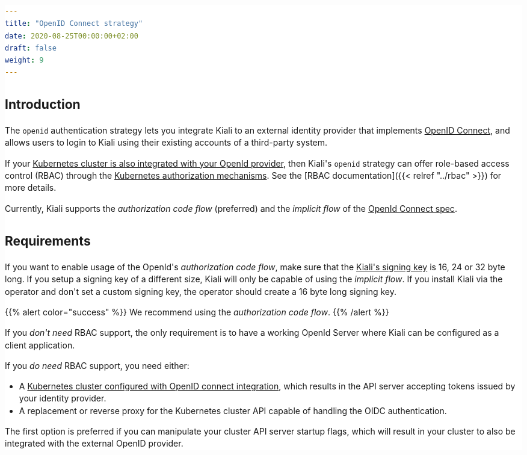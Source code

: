```yaml
---
title: "OpenID Connect strategy"
date: 2020-08-25T00:00:00+02:00
draft: false
weight: 9
---
```


## Introduction

The `openid` authentication strategy lets you integrate Kiali to an external
identity provider that implements [OpenID Connect](https://openid.net/connect/), and allows
users to login to Kiali using their existing accounts of a
third-party system.

If your
[Kubernetes cluster is also integrated with your OpenId provider](https://kubernetes.io/docs/reference/access-authn-authz/authentication/#openid-connect-tokens),
then Kiali's `openid` strategy can offer role-based access control (RBAC) through the
[Kubernetes authorization mechanisms](https://kubernetes.io/docs/reference/access-authn-authz/rbac/). See the
[RBAC documentation]({{< relref "../rbac" >}}) for more details.

Currently, Kiali supports the _authorization code flow_ (preferred) and the
_implicit flow_ of the [OpenId Connect spec](https://openid.net/connect/).

## Requirements

If you want to enable usage of the OpenId's _authorization code flow_, make
sure that the
[Kiali's signing key](https://github.com/kiali/kiali-operator/blob/7dafc469c95d4307ebd03c515a87c7f84eb64da7/deploy/kiali/kiali_cr.yaml#L746-L754)
is 16, 24 or 32 byte long. If you setup a signing key of a
different size, Kiali will only be capable of using the _implicit flow_. If you
install Kiali via the operator and don't set a custom signing key, the operator
should create a 16 byte long signing key.

{{% alert color="success" %}}
We recommend using the _authorization code flow_.
{{% /alert %}}

If you *_don't need_* RBAC support, the only requirement is to have a
working OpenId Server where Kiali can be configured as a client application.

If you *_do need_* RBAC support, you need either:

* A [Kubernetes cluster configured with OpenID connect integration](https://kubernetes.io/docs/reference/access-authn-authz/authentication/#openid-connect-tokens),
which results in the API server accepting tokens issued by your identity provider.
* A replacement or reverse proxy for the Kubernetes cluster API capable of handling the OIDC authentication.

The first option is preferred if you can manipulate your cluster API server
startup flags, which will result in your cluster to also be integrated with the
external OpenID provider.
